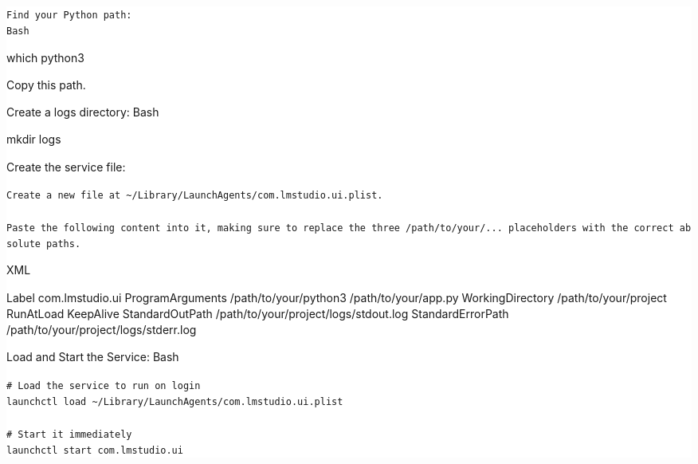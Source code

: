     Find your Python path:
    Bash

which python3

Copy this path.

Create a logs directory:
Bash

mkdir logs

Create the service file:

    Create a new file at ~/Library/LaunchAgents/com.lmstudio.ui.plist.

    Paste the following content into it, making sure to replace the three /path/to/your/... placeholders with the correct absolute paths.

XML

<?xml version="1.0" encoding="UTF-8"?>
<!DOCTYPE plist PUBLIC "-//Apple//DTD PLIST 1.0//EN" "http://www.apple.com/DTDs/PropertyList-1.0.dtd">
<plist version="1.0">
<dict>
    <key>Label</key>
    <string>com.lmstudio.ui</string>
    <key>ProgramArguments</key>
    <array>
        <string>/path/to/your/python3</string>
        <string>/path/to/your/app.py</string>
    </array>
    <key>WorkingDirectory</key>
    <string>/path/to/your/project</string>
    <key>RunAtLoad</key>
    <true/>
    <key>KeepAlive</key>
    <true/>
    <key>StandardOutPath</key>
    <string>/path/to/your/project/logs/stdout.log</string>
    <key>StandardErrorPath</key>
    <string>/path/to/your/project/logs/stderr.log</string>
</dict>
</plist>

Load and Start the Service:
Bash

    # Load the service to run on login
    launchctl load ~/Library/LaunchAgents/com.lmstudio.ui.plist

    # Start it immediately
    launchctl start com.lmstudio.ui
